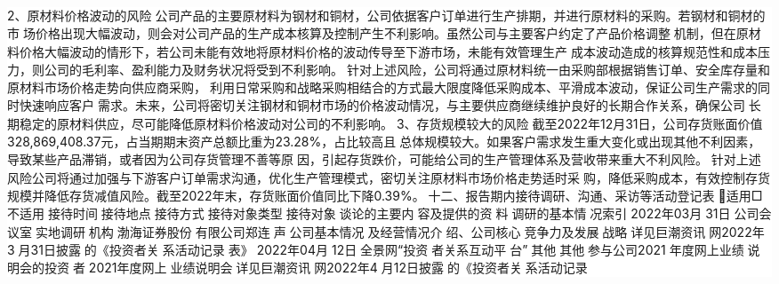 2、原材料价格波动的风险
公司产品的主要原材料为钢材和铜材，公司依据客户订单进行生产排期，并进行原材料的采购。若钢材和铜材的市
场价格出现大幅波动，则会对公司产品的生产成本核算及控制产生不利影响。虽然公司与主要客户约定了产品价格调整
机制，但在原材料价格大幅波动的情形下，若公司未能有效地将原材料价格的波动传导至下游市场，未能有效管理生产
成本波动造成的核算规范性和成本压力，则公司的毛利率、盈利能力及财务状况将受到不利影响。
针对上述风险，公司将通过原材料统一由采购部根据销售订单、安全库存量和原材料市场价格走势向供应商采购，
利用日常采购和战略采购相结合的方式最大限度降低采购成本、平滑成本波动，保证公司生产需求的同时快速响应客户
需求。未来，公司将密切关注钢材和铜材市场的价格波动情况，与主要供应商继续维护良好的长期合作关系，确保公司
长期稳定的原材料供应，尽可能降低原材料价格波动对公司的不利影响。
3、存货规模较大的风险
截至2022年12月31日，公司存货账面价值328,869,408.37元，占当期期末资产总额比重为23.28%，占比较高且
总体规模较大。如果客户需求发生重大变化或出现其他不利因素，导致某些产品滞销，或者因为公司存货管理不善等原
因，引起存货跌价，可能给公司的生产管理体系及营收带来重大不利风险。
针对上述风险公司将通过加强与下游客户订单需求沟通，优化生产管理模式，密切关注原材料市场价格走势适时采
购，降低采购成本，有效控制存货规模并降低存货减值风险。截至2022年末，存货账面价值同比下降0.39%。
十二、报告期内接待调研、沟通、采访等活动登记表
适用□不适用
接待时间
接待地点
接待方式
接待对象类型
接待对象
谈论的主要内
容及提供的资
料
调研的基本情
况索引
2022年03月
31日
公司会议室
实地调研
机构
渤海证券股份
有限公司郑连
声
公司基本情况
及经营情况介
绍、公司核心
竞争力及发展
战略
详见巨潮资讯
网2022年3
月31日披露
的《投资者关
系活动记录
表》
2022年04月
12日
全景网“投资
者关系互动平
台”
其他
其他
参与公司2021
年度网上业绩
说明会的投资
者
2021年度网上
业绩说明会
详见巨潮资讯
网2022年4
月12日披露
的《投资者关
系活动记录